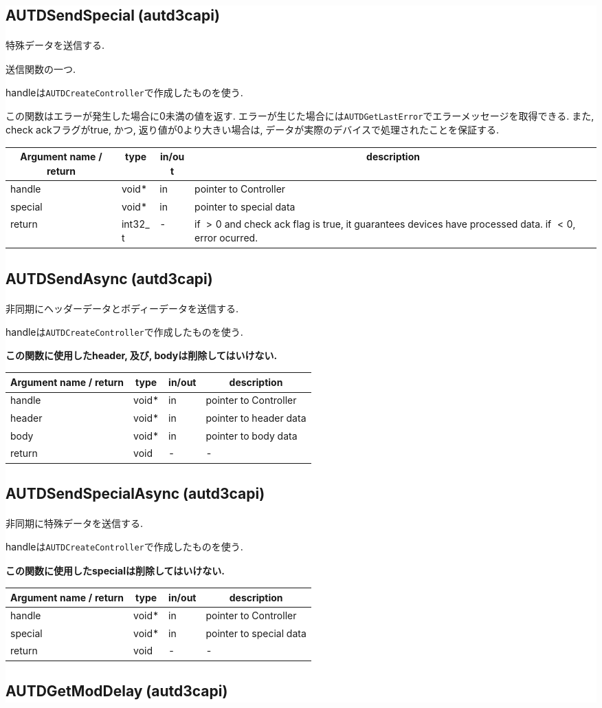 ## AUTDSendSpecial (autd3capi)

特殊データを送信する.

送信関数の一つ.

handleは`AUTDCreateController`で作成したものを使う.

この関数はエラーが発生した場合に0未満の値を返す. エラーが生じた場合には`AUTDGetLastError`でエラーメッセージを取得できる. また,
check ackフラグがtrue, かつ, 返り値が0より大きい場合は, データが実際のデバイスで処理されたことを保証する.

| Argument name / return | type    | in/out | description                                                                                            |
| ---------------------- | ------- | ------ | ------------------------------------------------------------------------------------------------------ |
| handle                 | void*   | in     | pointer to Controller                                                                                  |
| special                | void*   | in     | pointer to special data                                                                                 |
| return                 | int32_t | -      | if $>0$ and check ack flag is true, it guarantees devices have processed data. if $<0$, error ocurred. |

## AUTDSendAsync (autd3capi)

非同期にヘッダーデータとボディーデータを送信する.

handleは`AUTDCreateController`で作成したものを使う.

**この関数に使用したheader, 及び, bodyは削除してはいけない.**

| Argument name / return | type    | in/out | description                                                                                            |
| ---------------------- | ------- | ------ | ------------------------------------------------------------------------------------------------------ |
| handle                 | void*   | in     | pointer to Controller                                                                                  |
| header                 | void*   | in     | pointer to header data                                                                                 |
| body                   | void*   | in     | pointer to body data                                                                                   |
| return                 | void     | -      | -                                  |

## AUTDSendSpecialAsync (autd3capi)

非同期に特殊データを送信する.

handleは`AUTDCreateController`で作成したものを使う.

**この関数に使用したspecialは削除してはいけない.**

| Argument name / return | type    | in/out | description                                                                                            |
| ---------------------- | ------- | ------ | ------------------------------------------------------------------------------------------------------ |
| handle                 | void*   | in     | pointer to Controller                                                                                  |
| special                | void*   | in     | pointer to special data                                                                                 |
| return                 | void     | -      | -                                  |

## AUTDGetModDelay (autd3capi)
